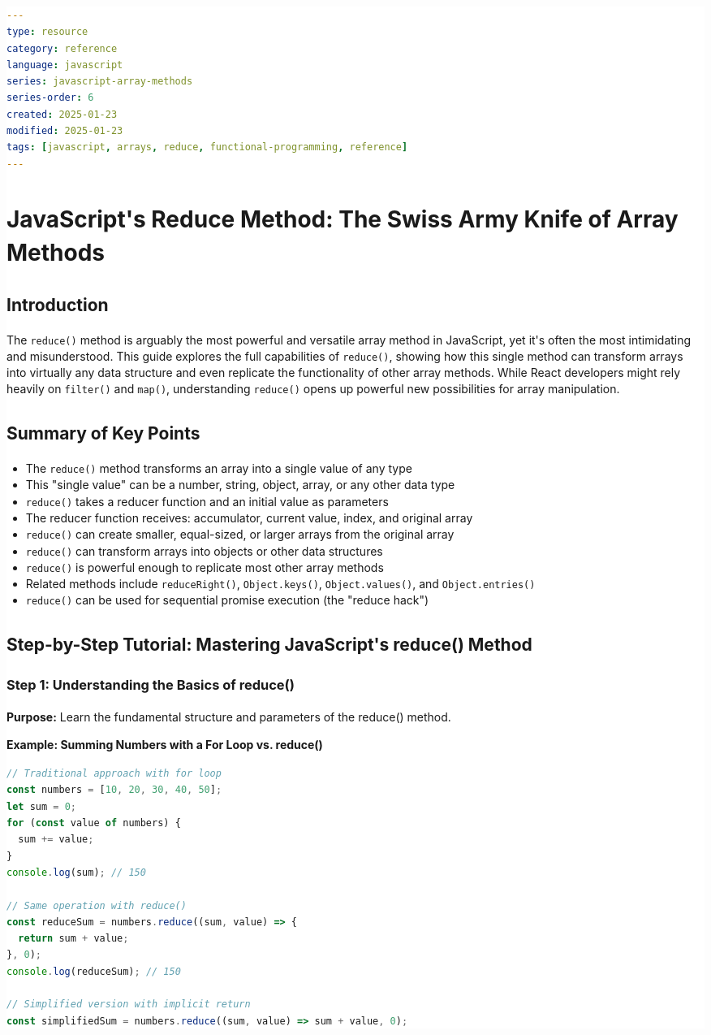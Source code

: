 ```yaml
---
type: resource
category: reference
language: javascript
series: javascript-array-methods
series-order: 6
created: 2025-01-23
modified: 2025-01-23
tags: [javascript, arrays, reduce, functional-programming, reference]
---
```


# JavaScript's Reduce Method: The Swiss Army Knife of Array Methods

## Introduction
The `reduce()` method is arguably the most powerful and versatile array method in JavaScript, yet it's often the most intimidating and misunderstood. This guide explores the full capabilities of `reduce()`, showing how this single method can transform arrays into virtually any data structure and even replicate the functionality of other array methods. While React developers might rely heavily on `filter()` and `map()`, understanding `reduce()` opens up powerful new possibilities for array manipulation.

## Summary of Key Points

- The `reduce()` method transforms an array into a single value of any type
- This "single value" can be a number, string, object, array, or any other data type
- `reduce()` takes a reducer function and an initial value as parameters
- The reducer function receives: accumulator, current value, index, and original array
- `reduce()` can create smaller, equal-sized, or larger arrays from the original array
- `reduce()` can transform arrays into objects or other data structures
- `reduce()` is powerful enough to replicate most other array methods
- Related methods include `reduceRight()`, `Object.keys()`, `Object.values()`, and `Object.entries()`
- `reduce()` can be used for sequential promise execution (the "reduce hack")

## Step-by-Step Tutorial: Mastering JavaScript's reduce() Method

### Step 1: Understanding the Basics of reduce()
**Purpose:** Learn the fundamental structure and parameters of the reduce() method.

**Example: Summing Numbers with a For Loop vs. reduce()**
```javascript
// Traditional approach with for loop
const numbers = [10, 20, 30, 40, 50];
let sum = 0;
for (const value of numbers) {
  sum += value;
}
console.log(sum); // 150

// Same operation with reduce()
const reduceSum = numbers.reduce((sum, value) => {
  return sum + value;
}, 0);
console.log(reduceSum); // 150

// Simplified version with implicit return
const simplifiedSum = numbers.reduce((sum, value) => sum + value, 0);
```